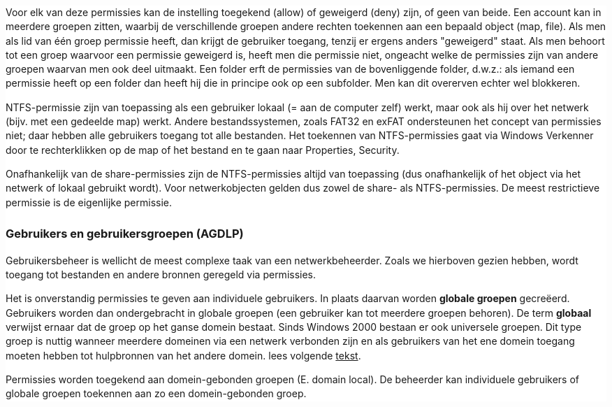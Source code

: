 Voor elk van deze permissies kan de instelling toegekend (allow) of geweigerd (deny) zijn, of geen van beide. Een account kan in meerdere groepen zitten, waarbij de verschillende groepen andere rechten toekennen aan een bepaald object (map, file). Als men als lid van één groep permissie heeft, dan krijgt de gebruiker toegang, tenzij er ergens anders "geweigerd" staat. Als men behoort tot een groep waarvoor een permissie geweigerd is, heeft men die permissie niet, ongeacht welke de permissies zijn van andere groepen waarvan men ook deel uitmaakt. Een folder erft de permissies van de bovenliggende folder, d.w.z.: als iemand een permissie heeft op een folder dan heeft hij die in principe ook op een subfolder. Men kan dit overerven echter wel blokkeren.

NTFS-permissie zijn van toepassing als een gebruiker lokaal (= aan de computer zelf) werkt, maar ook als hij over het netwerk (bijv. met een gedeelde map) werkt. Andere bestandssystemen, zoals FAT32 en exFAT ondersteunen het concept van permissies niet; daar hebben alle gebruikers toegang tot alle bestanden. Het toekennen van NTFS-permissies gaat via Windows Verkenner door te rechterklikken op de map of het bestand en te gaan naar Properties, Security.

Onafhankelijk van de share-permissies zijn de NTFS-permissies altijd van toepassing (dus onafhankelijk of het object via het netwerk of lokaal gebruikt wordt). Voor netwerkobjecten gelden dus zowel de share- als NTFS-permissies. De meest restrictieve permissie is de eigenlijke permissie.

### Gebruikers en gebruikersgroepen (AGDLP)

Gebruikersbeheer is wellicht de meest complexe taak van een netwerkbeheerder. Zoals we hierboven gezien hebben, wordt toegang tot bestanden en andere bronnen geregeld via permissies.

Het is onverstandig permissies te geven aan individuele gebruikers. In plaats daarvan worden  **globale groepen**  gecreëerd. Gebruikers worden dan ondergebracht in globale groepen (een gebruiker kan tot meerdere groepen behoren). De term  **globaal**  verwijst ernaar dat de groep op het ganse domein bestaat. Sinds Windows 2000 bestaan er ook universele groepen. Dit type groep is nuttig wanneer meerdere domeinen via een netwerk verbonden zijn en als gebruikers van het ene domein toegang moeten hebben tot hulpbronnen van het andere domein. lees volgende  [tekst](https://ss64.com/nt/syntax-groups.html).

Permissies worden toegekend aan domein-gebonden groepen (E. domain local). De beheerder kan individuele gebruikers of globale groepen toekennen aan zo een domein-gebonden groep.

